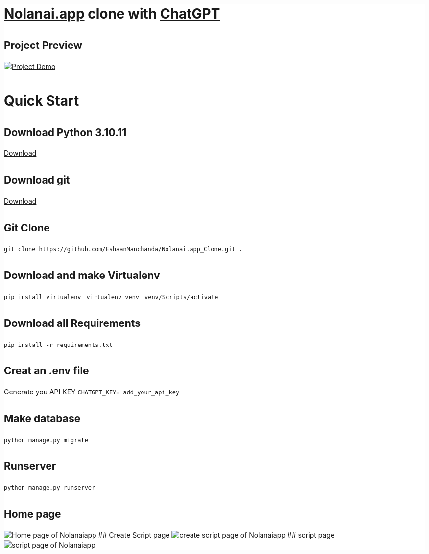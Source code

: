 # **[Nolanai.app](https://www.nolanai.app/)** clone with **[ChatGPT](https://chat.openai.com/)** 

## Project Preview
[![Project Demo](http://img.youtube.com/vi/cR3qgOs66xw/0.jpg)](http://www.youtube.com/watch?v=cR3qgOs66xw)

# Quick Start

## Download Python 3.10.11
<a href="https://www.python.org/ftp/python/3.10.11/python-3.10.11-embed-amd64.zip" target="_blank" >Download</a>

## Download git
<a href="https://github.com/git-for-windows/git/releases/download/v2.43.0.windows.1/Git-2.43.0-64-bit.exe" target="_blank" >Download</a>

## Git Clone 
``` git clone https://github.com/EshaanManchanda/Nolanai.app_Clone.git . ```
## Download and make Virtualenv 

``` pip install virtualenv ```
``` virtualenv venv```
``` venv/Scripts/activate```
## Download all Requirements

``` pip install -r requirements.txt ```
## Creat an .env file 
Generate you <a href="https://platform.openai.com/api-keys" target="_blank" >API KEY </a>
```CHATGPT_KEY= add_your_api_key ```

## Make database

``` python manage.py migrate ```

## Runserver

``` python manage.py runserver ```

## Home page
<img src="./assets/output/home.jpg" alt="Home page of Nolanaiapp" width="50%"/>
## Create Script page
<img src="./assets/output/createscriptpage.jpg" alt="create script page of Nolanaiapp" width="50%"/>
## script page
<img src="./assets/output/script.jpg" alt="script page of Nolanaiapp" width="50%"/>
